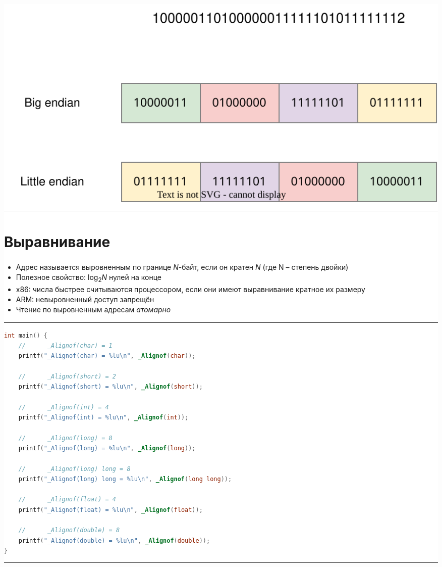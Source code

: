 ![center width:1000px](./endianess.svg)

---
# Выравнивание
* Адрес называется выровненным по границе $N$-байт, если он кратен $N$ (где N – степень двойки)
* Полезное свойство: $\log_2 N$ нулей на конце
* x86: числа быстрее считываются процессором, если они имеют выравнивание кратное их размеру
* ARM: невыровненный доступ запрещён
* Чтение по выровненным адресам *атомарно*

---

```c
int main() {
    //      _Alignof(char) = 1
    printf("_Alignof(char) = %lu\n", _Alignof(char));

    //      _Alignof(short) = 2
    printf("_Alignof(short) = %lu\n", _Alignof(short));

    //      _Alignof(int) = 4
    printf("_Alignof(int) = %lu\n", _Alignof(int));

    //      _Alignof(long) = 8
    printf("_Alignof(long) = %lu\n", _Alignof(long));

    //      _Alignof(long) long = 8
    printf("_Alignof(long) long = %lu\n", _Alignof(long long));

    //      _Alignof(float) = 4
    printf("_Alignof(float) = %lu\n", _Alignof(float));

    //      _Alignof(double) = 8
    printf("_Alignof(double) = %lu\n", _Alignof(double));
}
```

---